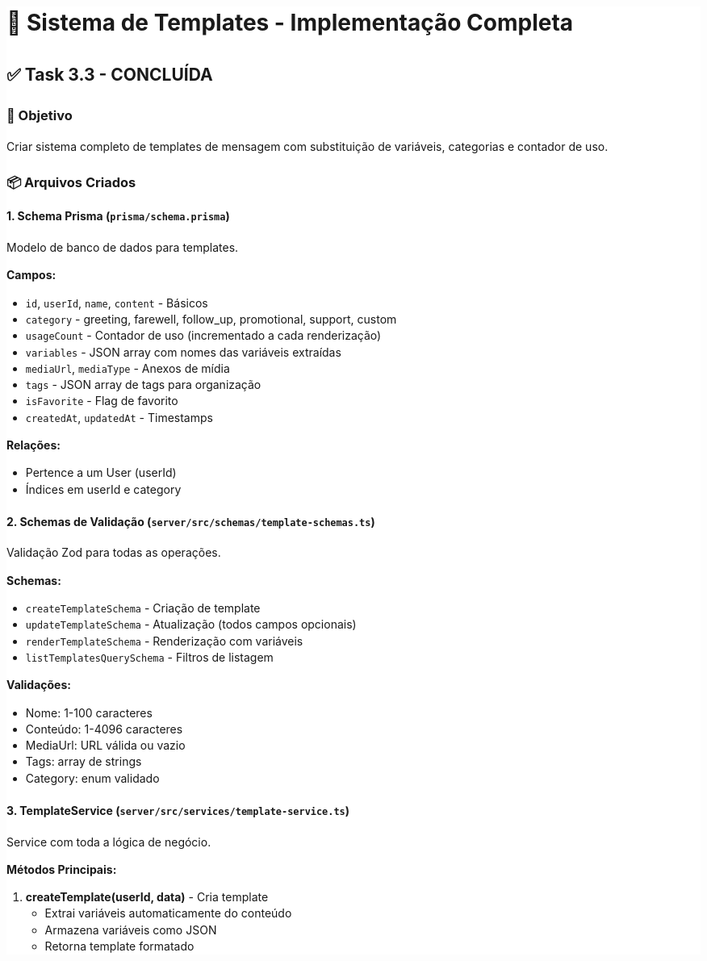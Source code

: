 # 💬 Sistema de Templates - Implementação Completa

## ✅ Task 3.3 - CONCLUÍDA

### 🎯 Objetivo
Criar sistema completo de templates de mensagem com substituição de variáveis, categorias e contador de uso.

### 📦 Arquivos Criados

#### 1. **Schema Prisma** (`prisma/schema.prisma`)
Modelo de banco de dados para templates.

**Campos:**
- `id`, `userId`, `name`, `content` - Básicos
- `category` - greeting, farewell, follow_up, promotional, support, custom
- `usageCount` - Contador de uso (incrementado a cada renderização)
- `variables` - JSON array com nomes das variáveis extraídas
- `mediaUrl`, `mediaType` - Anexos de mídia
- `tags` - JSON array de tags para organização
- `isFavorite` - Flag de favorito
- `createdAt`, `updatedAt` - Timestamps

**Relações:**
- Pertence a um User (userId)
- Índices em userId e category

#### 2. **Schemas de Validação** (`server/src/schemas/template-schemas.ts`)
Validação Zod para todas as operações.

**Schemas:**
- `createTemplateSchema` - Criação de template
- `updateTemplateSchema` - Atualização (todos campos opcionais)
- `renderTemplateSchema` - Renderização com variáveis
- `listTemplatesQuerySchema` - Filtros de listagem

**Validações:**
- Nome: 1-100 caracteres
- Conteúdo: 1-4096 caracteres
- MediaUrl: URL válida ou vazio
- Tags: array de strings
- Category: enum validado

#### 3. **TemplateService** (`server/src/services/template-service.ts`)
Service com toda a lógica de negócio.

**Métodos Principais:**

1. **createTemplate(userId, data)** - Cria template
   - Extrai variáveis automaticamente do conteúdo
   - Armazena variáveis como JSON
   - Retorna template formatado
